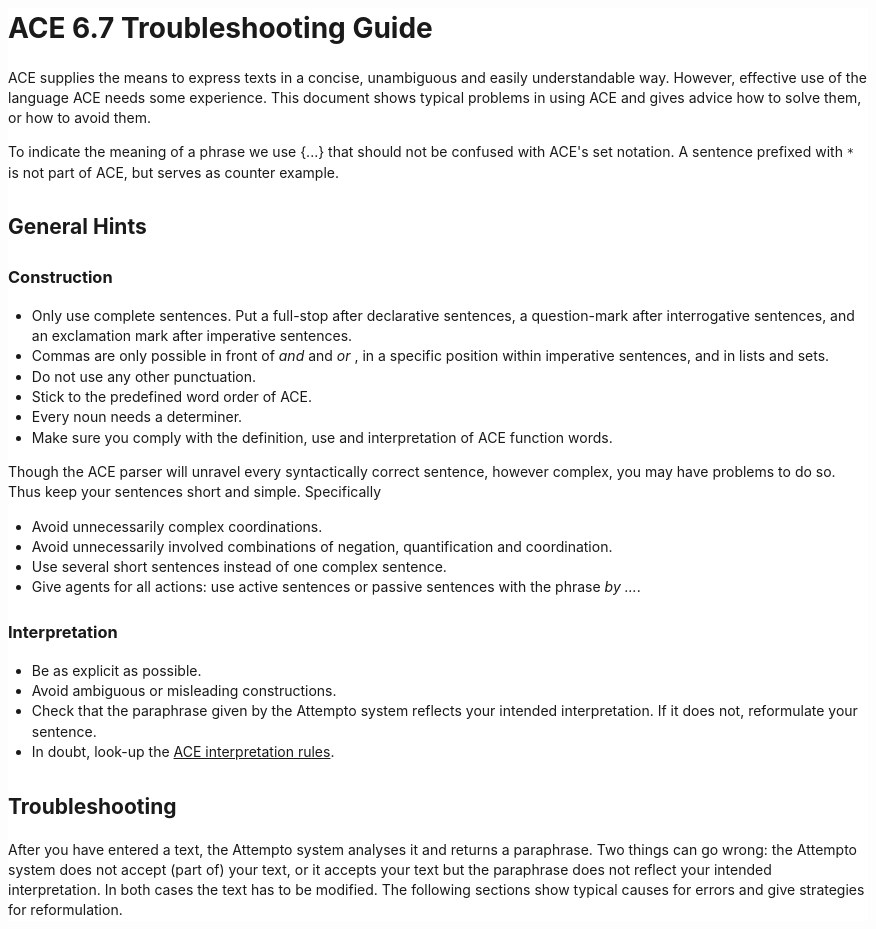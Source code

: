 # ACE 6.7 Troubleshooting Guide



ACE supplies the means to express texts in a concise, unambiguous and easily
understandable way. However, effective use of the language ACE needs some
experience. This document shows typical problems in using ACE and gives advice
how to solve them, or how to avoid them.

To indicate the meaning of a phrase we use {...} that should not be confused
with ACE's set notation. A sentence prefixed with `*` is not part of ACE, but
serves as counter example.

## General Hints

### Construction

  * Only use complete sentences. Put a full-stop after declarative sentences, a question-mark after interrogative sentences, and an exclamation mark after imperative sentences.
  * Commas are only possible in front of _and_ and _or_ , in a specific position within imperative sentences, and in lists and sets.
  * Do not use any other punctuation.
  * Stick to the predefined word order of ACE.
  * Every noun needs a determiner.
  * Make sure you comply with the definition, use and interpretation of ACE function words.

Though the ACE parser will unravel every syntactically correct sentence,
however complex, you may have problems to do so. Thus keep your sentences
short and simple. Specifically

  * Avoid unnecessarily complex coordinations.
  * Avoid unnecessarily involved combinations of negation, quantification and coordination.
  * Use several short sentences instead of one complex sentence.
  * Give agents for all actions: use active sentences or passive sentences with the phrase _by ..._.

### Interpretation

  * Be as explicit as possible.
  * Avoid ambiguous or misleading constructions.
  * Check that the paraphrase given by the Attempto system reflects your intended interpretation. If it does not, reformulate your sentence.
  * In doubt, look-up the [ACE interpretation rules](ace_interpretationrules.html).

## Troubleshooting

After you have entered a text, the Attempto system analyses it and returns a
paraphrase. Two things can go wrong: the Attempto system does not accept (part
of) your text, or it accepts your text but the paraphrase does not reflect
your intended interpretation. In both cases the text has to be modified. The
following sections show typical causes for errors and give strategies for
reformulation.
